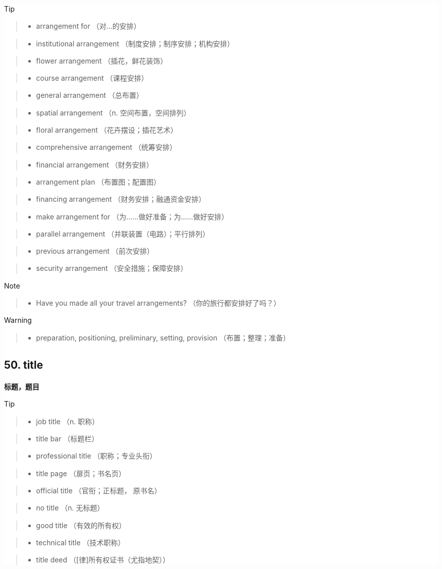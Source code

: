 > [!TIP]

> - arrangement for （对…的安排）

> - institutional arrangement （制度安排；制序安排；机构安排）

> - flower arrangement （插花，鲜花装饰）

> - course arrangement （课程安排）

> - general arrangement （总布置）

> - spatial arrangement （n. 空间布置，空间排列）

> - floral arrangement （花卉摆设；插花艺术）

> - comprehensive arrangement （统筹安排）

> - financial arrangement （财务安排）

> - arrangement plan （布置图；配置图）

> - financing arrangement （财务安排；融通资金安排）

> - make arrangement for （为……做好准备；为……做好安排）

> - parallel arrangement （并联装置（电路）；平行排列）

> - previous arrangement （前次安排）

> - security arrangement （安全措施；保障安排）

> [!NOTE]

> - Have you made all your travel arrangements? （你的旅行都安排好了吗？）

> [!WARNING]

> - preparation, positioning, preliminary, setting, provision （布置；整理；准备）

## 50. title

**标题，题目**

> [!TIP]

> - job title （n. 职称）

> - title bar （标题栏）

> - professional title （职称；专业头衔）

> - title page （扉页；书名页）

> - official title （官衔；正标题， 原书名）

> - no title （n. 无标题）

> - good title （有效的所有权）

> - technical title （技术职称）

> - title deed （[律]所有权证书（尤指地契））
